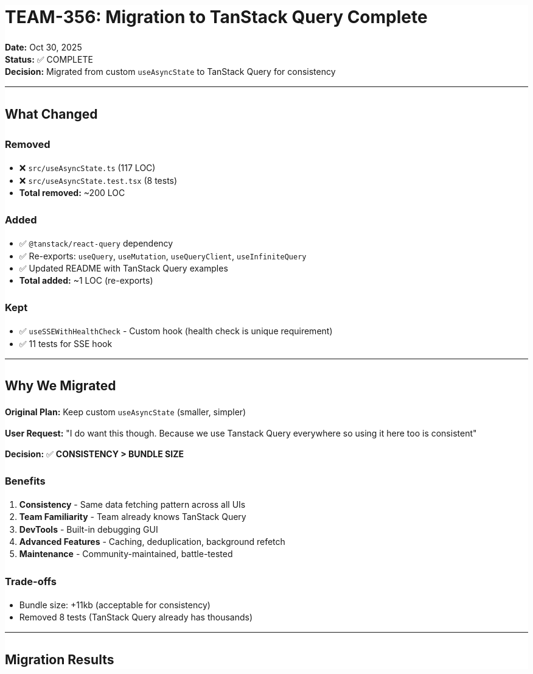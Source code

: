 # TEAM-356: Migration to TanStack Query Complete

**Date:** Oct 30, 2025  
**Status:** ✅ COMPLETE  
**Decision:** Migrated from custom `useAsyncState` to TanStack Query for consistency

---

## What Changed

### Removed
- ❌ `src/useAsyncState.ts` (117 LOC)
- ❌ `src/useAsyncState.test.tsx` (8 tests)
- **Total removed:** ~200 LOC

### Added
- ✅ `@tanstack/react-query` dependency
- ✅ Re-exports: `useQuery`, `useMutation`, `useQueryClient`, `useInfiniteQuery`
- ✅ Updated README with TanStack Query examples
- **Total added:** ~1 LOC (re-exports)

### Kept
- ✅ `useSSEWithHealthCheck` - Custom hook (health check is unique requirement)
- ✅ 11 tests for SSE hook

---

## Why We Migrated

**Original Plan:** Keep custom `useAsyncState` (smaller, simpler)

**User Request:** "I do want this though. Because we use Tanstack Query everywhere so using it here too is consistent"

**Decision:** ✅ **CONSISTENCY > BUNDLE SIZE**

### Benefits
1. **Consistency** - Same data fetching pattern across all UIs
2. **Team Familiarity** - Team already knows TanStack Query
3. **DevTools** - Built-in debugging GUI
4. **Advanced Features** - Caching, deduplication, background refetch
5. **Maintenance** - Community-maintained, battle-tested

### Trade-offs
- Bundle size: +11kb (acceptable for consistency)
- Removed 8 tests (TanStack Query already has thousands)

---

## Migration Results
